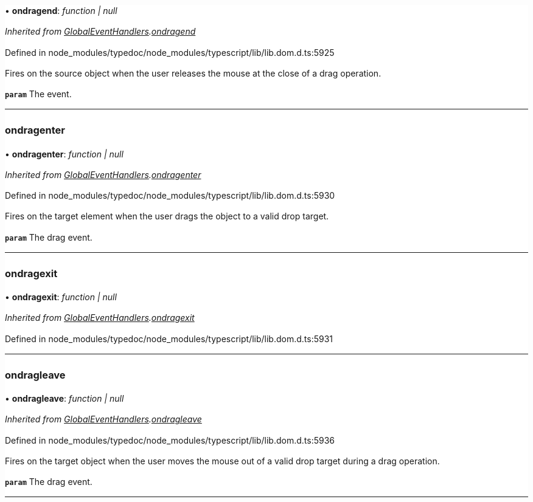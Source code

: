 • **ondragend**: *function | null*

*Inherited from [GlobalEventHandlers](_node_modules_typedoc_node_modules_typescript_lib_lib_dom_d_.globaleventhandlers.md).[ondragend](_node_modules_typedoc_node_modules_typescript_lib_lib_dom_d_.globaleventhandlers.md#ondragend)*

Defined in node_modules/typedoc/node_modules/typescript/lib/lib.dom.d.ts:5925

Fires on the source object when the user releases the mouse at the close of a drag operation.

**`param`** The event.

___

###  ondragenter

• **ondragenter**: *function | null*

*Inherited from [GlobalEventHandlers](_node_modules_typedoc_node_modules_typescript_lib_lib_dom_d_.globaleventhandlers.md).[ondragenter](_node_modules_typedoc_node_modules_typescript_lib_lib_dom_d_.globaleventhandlers.md#ondragenter)*

Defined in node_modules/typedoc/node_modules/typescript/lib/lib.dom.d.ts:5930

Fires on the target element when the user drags the object to a valid drop target.

**`param`** The drag event.

___

###  ondragexit

• **ondragexit**: *function | null*

*Inherited from [GlobalEventHandlers](_node_modules_typedoc_node_modules_typescript_lib_lib_dom_d_.globaleventhandlers.md).[ondragexit](_node_modules_typedoc_node_modules_typescript_lib_lib_dom_d_.globaleventhandlers.md#ondragexit)*

Defined in node_modules/typedoc/node_modules/typescript/lib/lib.dom.d.ts:5931

___

###  ondragleave

• **ondragleave**: *function | null*

*Inherited from [GlobalEventHandlers](_node_modules_typedoc_node_modules_typescript_lib_lib_dom_d_.globaleventhandlers.md).[ondragleave](_node_modules_typedoc_node_modules_typescript_lib_lib_dom_d_.globaleventhandlers.md#ondragleave)*

Defined in node_modules/typedoc/node_modules/typescript/lib/lib.dom.d.ts:5936

Fires on the target object when the user moves the mouse out of a valid drop target during a drag operation.

**`param`** The drag event.

___
